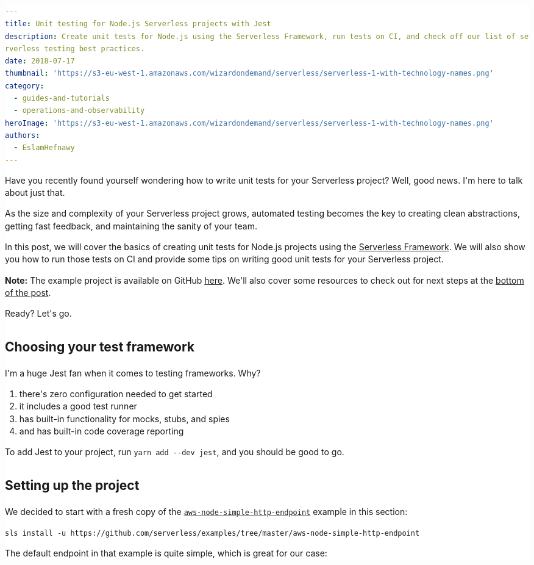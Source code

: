 ```yaml
---
title: Unit testing for Node.js Serverless projects with Jest
description: Create unit tests for Node.js using the Serverless Framework, run tests on CI, and check off our list of serverless testing best practices.
date: 2018-07-17
thumbnail: 'https://s3-eu-west-1.amazonaws.com/wizardondemand/serverless/serverless-1-with-technology-names.png'
category:
  - guides-and-tutorials
  - operations-and-observability
heroImage: 'https://s3-eu-west-1.amazonaws.com/wizardondemand/serverless/serverless-1-with-technology-names.png'
authors:
  - EslamHefnawy
---
```


Have you recently found yourself wondering how to write unit tests for your Serverless project? Well, good news. I'm here to talk about just that.

As the size and complexity of your Serverless project grows, automated testing becomes the key to creating clean abstractions, getting fast feedback, and maintaining the sanity of your team.

In this post, we will cover the basics of creating unit tests for Node.js projects using the [Serverless Framework](https://serverless.com/framework/). We will also show you how to run those tests on CI and provide some tips on writing good unit tests for your Serverless project.

**Note:** The example project is available on GitHub [here](https://github.com/chief-wizard/serverless-jest-example). We'll also cover some resources to check out for next steps at the [bottom of the post](#resources).

Ready? Let's go.

## Choosing your test framework

I'm a huge Jest fan when it comes to testing frameworks. Why?

1) there's zero configuration needed to get started
2) it includes a good test runner
3) has built-in functionality for mocks, stubs, and spies
4) and has built-in code coverage reporting

To add Jest to your project, run `yarn add --dev jest`, and you should be good to go.

## Setting up the project

We decided to start with a fresh copy of the [`aws-node-simple-http-endpoint`](https://github.com/serverless/examples/tree/master/aws-node-simple-http-endpoint) example in this section:

```
sls install -u https://github.com/serverless/examples/tree/master/aws-node-simple-http-endpoint
```

The default endpoint in that example is quite simple, which is great for our case:
